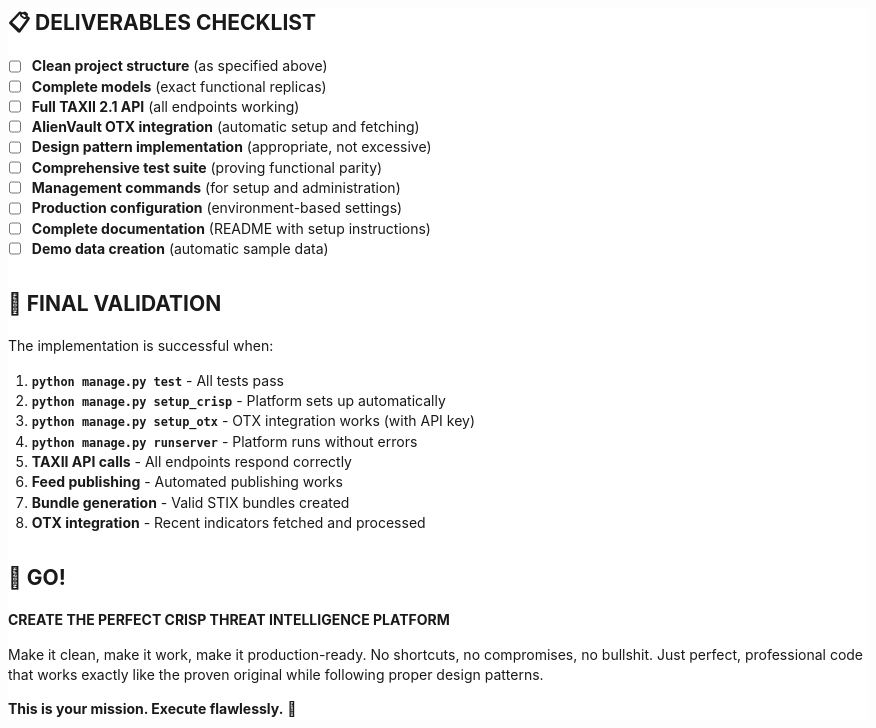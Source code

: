 ## 📋 DELIVERABLES CHECKLIST

- [ ] **Clean project structure** (as specified above)
- [ ] **Complete models** (exact functional replicas)
- [ ] **Full TAXII 2.1 API** (all endpoints working)
- [ ] **AlienVault OTX integration** (automatic setup and fetching)
- [ ] **Design pattern implementation** (appropriate, not excessive)
- [ ] **Comprehensive test suite** (proving functional parity)
- [ ] **Management commands** (for setup and administration)
- [ ] **Production configuration** (environment-based settings)
- [ ] **Complete documentation** (README with setup instructions)
- [ ] **Demo data creation** (automatic sample data)

## 🎯 FINAL VALIDATION

The implementation is successful when:

1. **`python manage.py test`** - All tests pass
2. **`python manage.py setup_crisp`** - Platform sets up automatically
3. **`python manage.py setup_otx`** - OTX integration works (with API key)
4. **`python manage.py runserver`** - Platform runs without errors
5. **TAXII API calls** - All endpoints respond correctly
6. **Feed publishing** - Automated publishing works
7. **Bundle generation** - Valid STIX bundles created
8. **OTX integration** - Recent indicators fetched and processed

## 🚀 GO!

**CREATE THE PERFECT CRISP THREAT INTELLIGENCE PLATFORM**

Make it clean, make it work, make it production-ready. No shortcuts, no compromises, no bullshit. Just perfect, professional code that works exactly like the proven original while following proper design patterns.

**This is your mission. Execute flawlessly.** 🎯